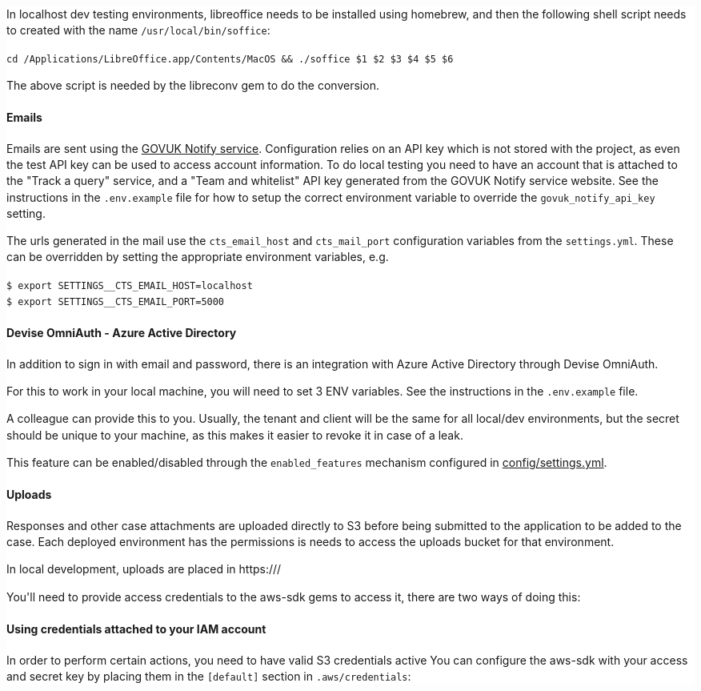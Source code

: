 In localhost dev testing environments, libreoffice needs to be installed using homebrew, and then
the following shell script needs to created with the name ```/usr/local/bin/soffice```:

```
cd /Applications/LibreOffice.app/Contents/MacOS && ./soffice $1 $2 $3 $4 $5 $6
```

The above script is needed by the libreconv gem to do the conversion.

#### Emails

Emails are sent using
the [GOVUK Notify service](https://www.notifications.service.gov.uk).
Configuration relies on an API key which is not stored with the project, as even
the test API key can be used to access account information. To do local testing
you need to have an account that is attached to the "Track a query" service, and
a "Team and whitelist" API key generated from the GOVUK Notify service website.
See the instructions in the `.env.example` file for how to setup the correct
environment variable to override the `govuk_notify_api_key` setting.

The urls generated in the mail use the `cts_email_host` and `cts_mail_port`
configuration variables from the `settings.yml`. These can be overridden by
setting the appropriate environment variables, e.g.

```
$ export SETTINGS__CTS_EMAIL_HOST=localhost
$ export SETTINGS__CTS_EMAIL_PORT=5000
```

#### Devise OmniAuth - Azure Active Directory

In addition to sign in with email and password, there is an integration with
Azure Active Directory through Devise OmniAuth.

For this to work in your local machine, you will need to set 3 ENV variables.
See the instructions in the `.env.example` file.

A colleague can provide this to you. Usually, the tenant and client will be
the same for all local/dev environments, but the secret should be unique to
your machine, as this makes it easier to revoke it in case of a leak.

This feature can be enabled/disabled through the `enabled_features` mechanism
configured in [config/settings.yml](config/settings.yml).

#### Uploads

Responses and other case attachments are uploaded directly to S3 before being
submitted to the application to be added to the case. Each deployed environment
has the permissions is needs to access the uploads bucket for that environment.

In local development, uploads are placed in https://<cloud-platform-generated-s3-bucket-address>/

You'll need to provide access credentials to the aws-sdk gems to access
it, there are two ways of doing this:

#### Using credentials attached to your IAM account

In order to perform certain actions, you need to have valid S3 credentials active
You can configure the aws-sdk with your access and secret key by placing them in
the `[default]` section in `.aws/credentials`:
